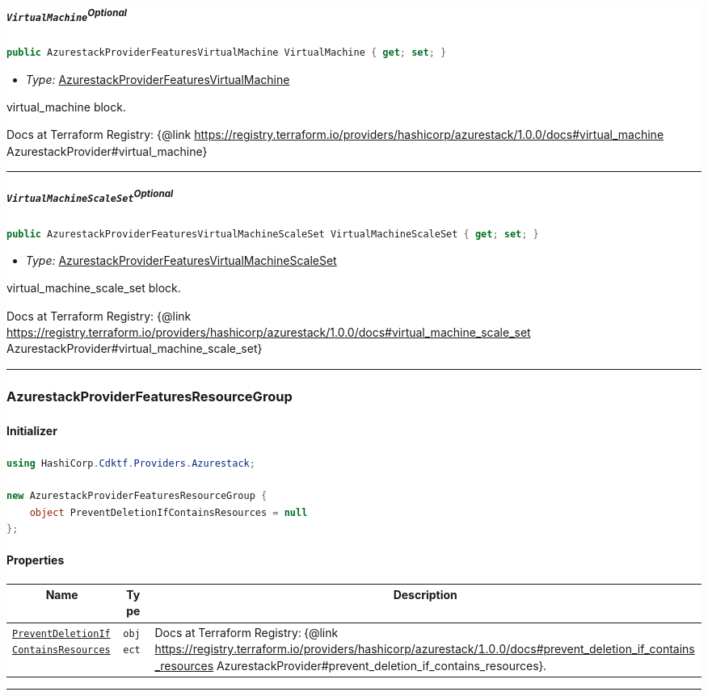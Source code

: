##### `VirtualMachine`<sup>Optional</sup> <a name="VirtualMachine" id="@cdktf/provider-azurestack.provider.AzurestackProviderFeatures.property.virtualMachine"></a>

```csharp
public AzurestackProviderFeaturesVirtualMachine VirtualMachine { get; set; }
```

- *Type:* <a href="#@cdktf/provider-azurestack.provider.AzurestackProviderFeaturesVirtualMachine">AzurestackProviderFeaturesVirtualMachine</a>

virtual_machine block.

Docs at Terraform Registry: {@link https://registry.terraform.io/providers/hashicorp/azurestack/1.0.0/docs#virtual_machine AzurestackProvider#virtual_machine}

---

##### `VirtualMachineScaleSet`<sup>Optional</sup> <a name="VirtualMachineScaleSet" id="@cdktf/provider-azurestack.provider.AzurestackProviderFeatures.property.virtualMachineScaleSet"></a>

```csharp
public AzurestackProviderFeaturesVirtualMachineScaleSet VirtualMachineScaleSet { get; set; }
```

- *Type:* <a href="#@cdktf/provider-azurestack.provider.AzurestackProviderFeaturesVirtualMachineScaleSet">AzurestackProviderFeaturesVirtualMachineScaleSet</a>

virtual_machine_scale_set block.

Docs at Terraform Registry: {@link https://registry.terraform.io/providers/hashicorp/azurestack/1.0.0/docs#virtual_machine_scale_set AzurestackProvider#virtual_machine_scale_set}

---

### AzurestackProviderFeaturesResourceGroup <a name="AzurestackProviderFeaturesResourceGroup" id="@cdktf/provider-azurestack.provider.AzurestackProviderFeaturesResourceGroup"></a>

#### Initializer <a name="Initializer" id="@cdktf/provider-azurestack.provider.AzurestackProviderFeaturesResourceGroup.Initializer"></a>

```csharp
using HashiCorp.Cdktf.Providers.Azurestack;

new AzurestackProviderFeaturesResourceGroup {
    object PreventDeletionIfContainsResources = null
};
```

#### Properties <a name="Properties" id="Properties"></a>

| **Name** | **Type** | **Description** |
| --- | --- | --- |
| <code><a href="#@cdktf/provider-azurestack.provider.AzurestackProviderFeaturesResourceGroup.property.preventDeletionIfContainsResources">PreventDeletionIfContainsResources</a></code> | <code>object</code> | Docs at Terraform Registry: {@link https://registry.terraform.io/providers/hashicorp/azurestack/1.0.0/docs#prevent_deletion_if_contains_resources AzurestackProvider#prevent_deletion_if_contains_resources}. |

---